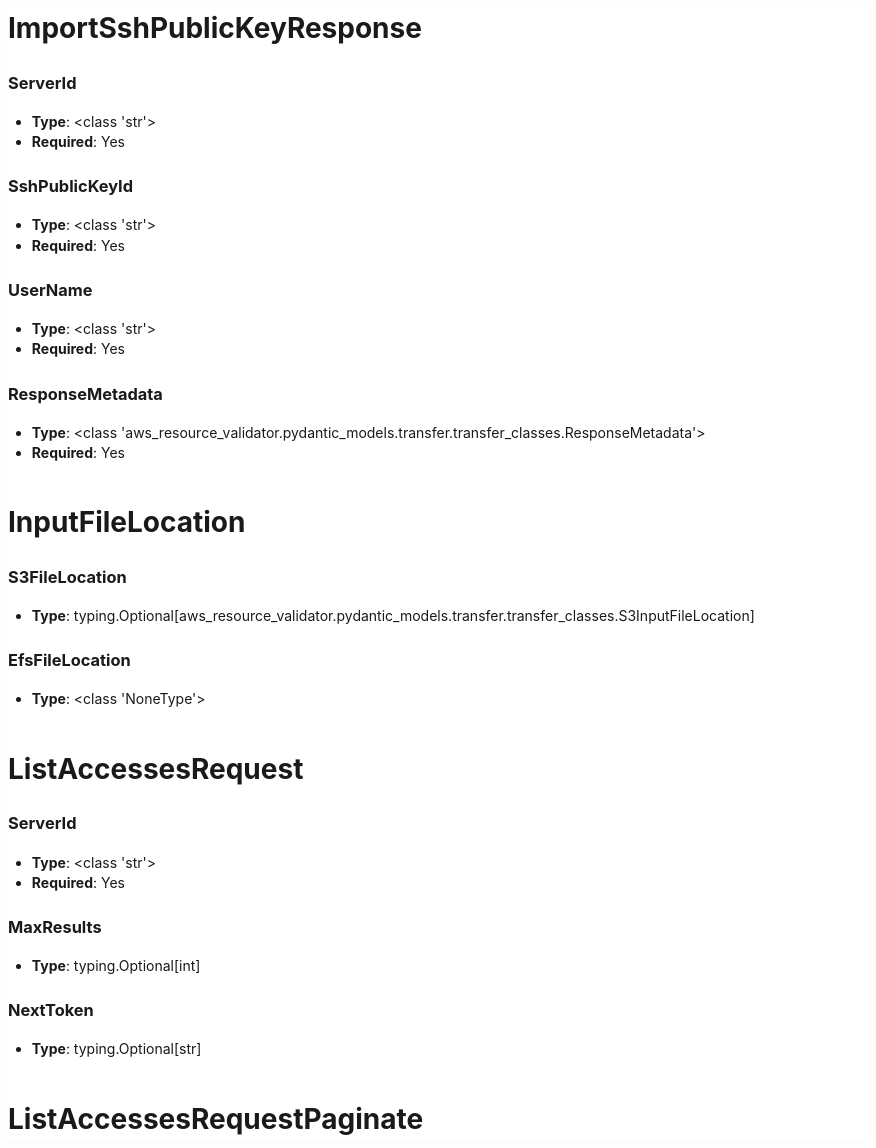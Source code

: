 
# ImportSshPublicKeyResponse

### ServerId
- **Type**: <class 'str'>
- **Required**: Yes

### SshPublicKeyId
- **Type**: <class 'str'>
- **Required**: Yes

### UserName
- **Type**: <class 'str'>
- **Required**: Yes

### ResponseMetadata
- **Type**: <class 'aws_resource_validator.pydantic_models.transfer.transfer_classes.ResponseMetadata'>
- **Required**: Yes


# InputFileLocation

### S3FileLocation
- **Type**: typing.Optional[aws_resource_validator.pydantic_models.transfer.transfer_classes.S3InputFileLocation]

### EfsFileLocation
- **Type**: <class 'NoneType'>


# ListAccessesRequest

### ServerId
- **Type**: <class 'str'>
- **Required**: Yes

### MaxResults
- **Type**: typing.Optional[int]

### NextToken
- **Type**: typing.Optional[str]


# ListAccessesRequestPaginate
